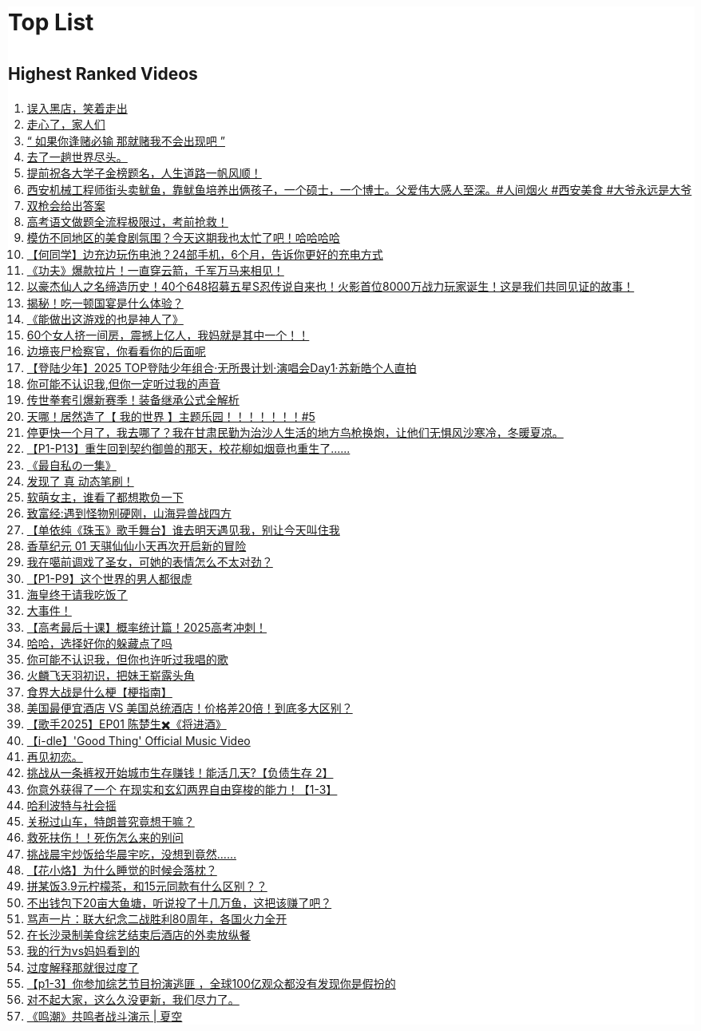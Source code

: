 # Top List
## Highest Ranked Videos
1. [误入黑店，笑着走出](https://www.bilibili.com/video/BV1UuEtzREwz)
1. [走心了，家人们](https://www.bilibili.com/video/BV1xFJAzUEpD)
1. [“ 如果你逢赌必输 那就赌我不会出现吧 ”](https://www.bilibili.com/video/BV1x3Exz2EL2)
1. [去了一趟世界尽头。](https://www.bilibili.com/video/BV1eDEazVErL)
1. [提前祝各大学子金榜题名，人生道路一帆风顺！](https://www.bilibili.com/video/BV19kJwzcEmz)
1. [西安机械工程师街头卖鱿鱼，靠鱿鱼培养出俩孩子，一个硕士，一个博士。父爱伟大感人至深。#人间烟火 #西安美食 #大爷永远是大爷](https://www.bilibili.com/video/BV1oUEszhEgF)
1. [双枪会给出答案](https://www.bilibili.com/video/BV1e1JwzFEUA)
1. [高考语文做题全流程极限过，考前抢救！](https://www.bilibili.com/video/BV1JuJAzkERz)
1. [模仿不同地区的美食剧氛围？今天这期我也太忙了吧！哈哈哈哈](https://www.bilibili.com/video/BV1BiJwzNEpv)
1. [【何同学】边充边玩伤电池？24部手机，6个月，告诉你更好的充电方式](https://www.bilibili.com/video/BV1kPE4zgE7y)
1. [《功夫》爆款拉片！一直穿云箭，千军万马来相见！](https://www.bilibili.com/video/BV1dRE4zNECr)
1. [以豪杰仙人之名缔造历史！40个648招募五星S忍传说自来也！火影首位8000万战力玩家诞生！这是我们共同见证的故事！](https://www.bilibili.com/video/BV1X1EtzcEyj)
1. [揭秘！吃一顿国宴是什么体验？](https://www.bilibili.com/video/BV114EezqEm2)
1. [《能做出这游戏的也是神人了》](https://www.bilibili.com/video/BV1tdJwzHEwx)
1. [60个女人挤一间房，震撼上亿人，我妈就是其中一个！！](https://www.bilibili.com/video/BV1XkEtzAEZ3)
1. [边境丧尸检察官，你看看你的后面呢](https://www.bilibili.com/video/BV1EWJuz4EvB)
1. [【登陆少年】2025 TOP登陆少年组合·无所畏计划·演唱会Day1·苏新皓个人直拍](https://www.bilibili.com/video/BV1TEJPzxEPd)
1. [你可能不认识我,但你一定听过我的声音](https://www.bilibili.com/video/BV1vAE8zBEd7)
1. [传世拳套引爆新赛季！装备继承公式全解析](https://www.bilibili.com/video/BV1azExz4Ez6)
1. [天哪！居然造了【 我的世界 】主题乐园！！！！！！！#5](https://www.bilibili.com/video/BV168Etz3EQJ)
1. [停更快一个月了，我去哪了？我在甘肃民勤为治沙人生活的地方鸟枪换炮，让他们无惧风沙寒冷，冬暖夏凉。](https://www.bilibili.com/video/BV1QAJwzoE2t)
1. [【P1-P13】重生回到契约御兽的那天，校花柳如烟竟也重生了......](https://www.bilibili.com/video/BV1bGJVznENK)
1. [《最自私の一集》](https://www.bilibili.com/video/BV1C2EkzdE8E)
1. [发现了 真 动态笔刷！](https://www.bilibili.com/video/BV1SoEazuERM)
1. [软萌女主，谁看了都想欺负一下](https://www.bilibili.com/video/BV1MmJTzAEcL)
1. [致富经:遇到怪物别硬刚，山海异兽战四方](https://www.bilibili.com/video/BV1f9JAzrEPp)
1. [【单依纯《珠玉》歌手舞台】谁去明天遇见我，别让今天叫住我](https://www.bilibili.com/video/BV1FXEbzLEvt)
1. [香草纪元 01 天骐仙仙小天再次开启新的冒险](https://www.bilibili.com/video/BV1aeJNzPECf)
1. [我在噶前调戏了圣女，可她的表情怎么不太对劲？](https://www.bilibili.com/video/BV1bhE4zQEKT)
1. [【P1-P9】这个世界的男人都很虚](https://www.bilibili.com/video/BV1uCE2zLEMW)
1. [海皇终于请我吃饭了](https://www.bilibili.com/video/BV1WqE4zmEh4)
1. [大事件！](https://www.bilibili.com/video/BV15nJAzNEyY)
1. [【高考最后十课】概率统计篇！2025高考冲刺！](https://www.bilibili.com/video/BV1YyJwzfEhR)
1. [哈哈，选择好你的躲藏点了吗](https://www.bilibili.com/video/BV1JGEhznEva)
1. [你可能不认识我，但你也许听过我唱的歌](https://www.bilibili.com/video/BV1iyEaz7E3X)
1. [火麟飞天羽初识，把妹王崭露头角](https://www.bilibili.com/video/BV1NJE8zoE8x)
1. [食界大战是什么梗【梗指南】](https://www.bilibili.com/video/BV1PCJAzJEwJ)
1. [美国最便宜酒店 VS 美国总统酒店！价格差20倍！到底多大区别？](https://www.bilibili.com/video/BV1wCE4zCEQu)
1. [【歌手2025】EP01 陈楚生✖️《将进酒》](https://www.bilibili.com/video/BV1tqEbzxEJu)
1. [【i-dle】'Good Thing' Official Music Video](https://www.bilibili.com/video/BV1cNJGzTEyd)
1. [再见初恋。](https://www.bilibili.com/video/BV1fEEyzXEWY)
1. [挑战从一条裤衩开始城市生存赚钱！能活几天?【负债生存 2】](https://www.bilibili.com/video/BV1RKJKz3E8q)
1. [你意外获得了一个 在现实和玄幻两界自由穿梭的能力！【1-3】](https://www.bilibili.com/video/BV1NiE4zEEEW)
1. [哈利波特与社会摇](https://www.bilibili.com/video/BV1PnVSzFEpF)
1. [关税过山车，特朗普究竟想干嘛？](https://www.bilibili.com/video/BV16HEWzcEUK)
1. [救死扶伤！！死伤怎么来的别问](https://www.bilibili.com/video/BV1V4EbzAEj2)
1. [挑战晨宇炒饭给华晨宇吃，没想到竟然……](https://www.bilibili.com/video/BV1t2JuzrE57)
1. [【花小烙】为什么睡觉的时候会落枕？](https://www.bilibili.com/video/BV1wPJgzFEK5)
1. [拼某饭3.9元柠檬茶，和15元同款有什么区别？？](https://www.bilibili.com/video/BV1NqJcz1EqW)
1. [不出钱包下20亩大鱼塘，听说投了十几万鱼，这把该赚了吧？](https://www.bilibili.com/video/BV14LJ3z6EEC)
1. [骂声一片：联大纪念二战胜利80周年，各国火力全开](https://www.bilibili.com/video/BV1Q3E8zwEM8)
1. [在长沙录制美食综艺结束后酒店的外卖放纵餐](https://www.bilibili.com/video/BV1QqE2zEEtW)
1. [我的行为vs妈妈看到的](https://www.bilibili.com/video/BV1NyJAzUEuF)
1. [过度解释那就很过度了](https://www.bilibili.com/video/BV1siE4zEEY7)
1. [【p1-3】你参加综艺节目扮演逃匪 ，全球100亿观众都没有发现你是假扮的](https://www.bilibili.com/video/BV1XVJMz5Ey8)
1. [对不起大家，这么久没更新，我们尽力了。](https://www.bilibili.com/video/BV1rjEWzeEjH)
1. [《鸣潮》共鸣者战斗演示 | 夏空](https://www.bilibili.com/video/BV1sKJNzpEXs)